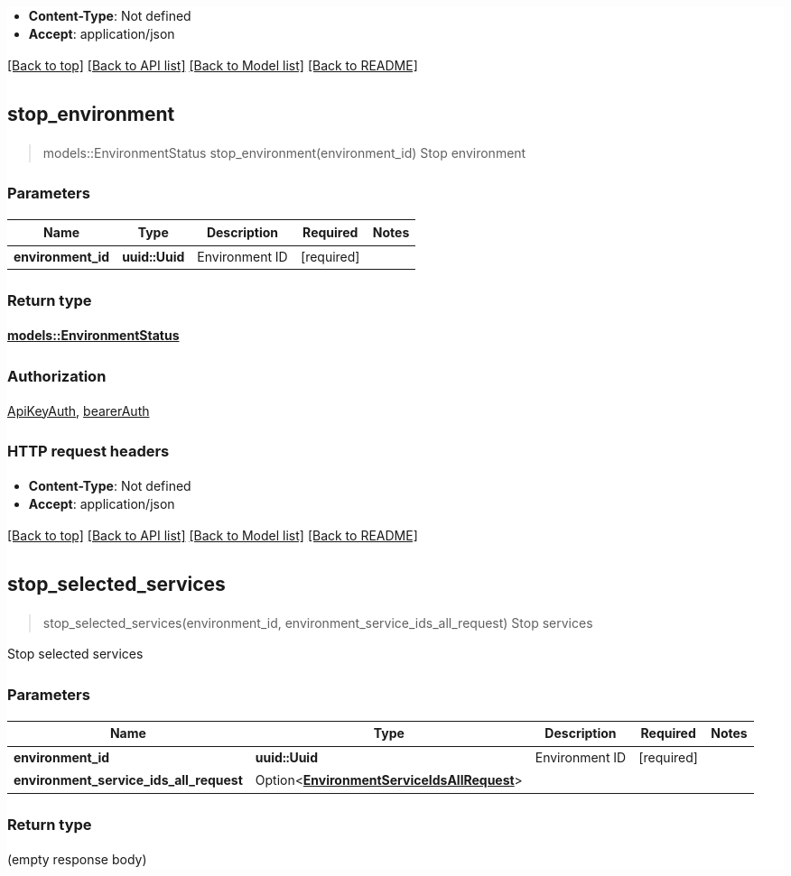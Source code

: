 - **Content-Type**: Not defined
- **Accept**: application/json

[[Back to top]](#) [[Back to API list]](../README.md#documentation-for-api-endpoints) [[Back to Model list]](../README.md#documentation-for-models) [[Back to README]](../README.md)


## stop_environment

> models::EnvironmentStatus stop_environment(environment_id)
Stop environment

### Parameters


Name | Type | Description  | Required | Notes
------------- | ------------- | ------------- | ------------- | -------------
**environment_id** | **uuid::Uuid** | Environment ID | [required] |

### Return type

[**models::EnvironmentStatus**](EnvironmentStatus.md)

### Authorization

[ApiKeyAuth](../README.md#ApiKeyAuth), [bearerAuth](../README.md#bearerAuth)

### HTTP request headers

- **Content-Type**: Not defined
- **Accept**: application/json

[[Back to top]](#) [[Back to API list]](../README.md#documentation-for-api-endpoints) [[Back to Model list]](../README.md#documentation-for-models) [[Back to README]](../README.md)


## stop_selected_services

> stop_selected_services(environment_id, environment_service_ids_all_request)
Stop services

Stop selected services

### Parameters


Name | Type | Description  | Required | Notes
------------- | ------------- | ------------- | ------------- | -------------
**environment_id** | **uuid::Uuid** | Environment ID | [required] |
**environment_service_ids_all_request** | Option<[**EnvironmentServiceIdsAllRequest**](EnvironmentServiceIdsAllRequest.md)> |  |  |

### Return type

 (empty response body)
